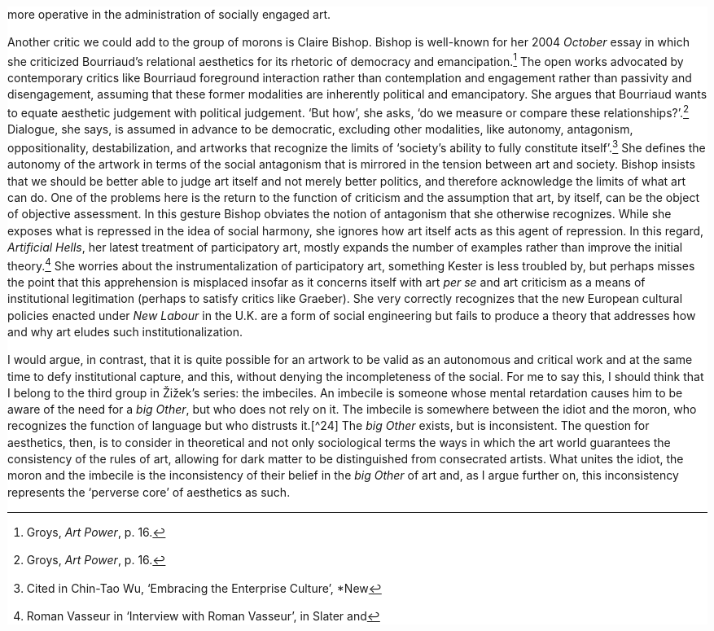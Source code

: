 more operative in the administration of socially engaged art.

Another critic we could add to the group of morons is Claire Bishop.
Bishop is well-known for her 2004 *October* essay in which she
criticized Bourriaud’s relational aesthetics for its rhetoric of
democracy and emancipation.[^20] The open works advocated by
contemporary critics like Bourriaud foreground interaction rather than
contemplation and engagement rather than passivity and disengagement,
assuming that these former modalities are inherently political and
emancipatory. She argues that Bourriaud wants to equate aesthetic
judgement with political judgement. ‘But how’, she asks, ‘do we measure
or compare these relationships?’.[^21] Dialogue, she says, is assumed in
advance to be democratic, excluding other modalities, like autonomy,
antagonism, oppositionality, destabilization, and artworks that
recognize the limits of ‘society’s ability to fully constitute
itself’.[^22] She defines the autonomy of the artwork in terms of the
social antagonism that is mirrored in the tension between art and
society. Bishop insists that we should be better able to judge art
itself and not merely better politics, and therefore acknowledge the
limits of what art can do. One of the problems here is the return to the
function of criticism and the assumption that art, by itself, can be the
object of objective assessment. In this gesture Bishop obviates the
notion of antagonism that she otherwise recognizes. While she exposes
what is repressed in the idea of social harmony, she ignores how art
itself acts as this agent of repression. In this regard, *Artificial
Hells*, her latest treatment of participatory art, mostly expands the
number of examples rather than improve the initial theory.[^23] She
worries about the instrumentalization of participatory art, something
Kester is less troubled by, but perhaps misses the point that this
apprehension is misplaced insofar as it concerns itself with art *per
se* and art criticism as a means of institutional legitimation (perhaps
to satisfy critics like Graeber). She very correctly recognizes that the
new European cultural policies enacted under *New Labour* in the U.K.
are a form of social engineering but fails to produce a theory that
addresses how and why art eludes such institutionalization.

I would argue, in contrast, that it is quite possible for an artwork to
be valid as an autonomous and critical work and at the same time to defy
institutional capture, and this, without denying the incompleteness of
the social. For me to say this, I should think that I belong to the
third group in Žižek’s series: the imbeciles. An imbecile is someone
whose mental retardation causes him to be aware of the need for a *big
Other*, but who does not rely on it. The imbecile is somewhere between
the idiot and the moron, who recognizes the function of language but who
distrusts it.[^24] The *big Other* exists, but is inconsistent. The
question for aesthetics, then, is to consider in theoretical and not
only sociological terms the ways in which the art world guarantees the
consistency of the rules of art, allowing for dark matter to be
distinguished from consecrated artists. What unites the idiot, the moron
and the imbecile is the inconsistency of their belief in the *big Other*
of art and, as I argue further on, this inconsistency represents the
‘perverse core’ of aesthetics as such.


[^1]: http://www.tandfonline.com/doi/abs/10.1080/09502380601162639\
[^1]: Editor's Note: IPO stands for Initial Public Offering or the launch of a company on the stock market.
[^2]: J. Beller, *The Cinematic Mode of Production: Attention Economy
[^3]: V. Flusser, *Towards a Philosophy of Photography*, trans. A.
[^4]: L. Althusser, ‘Ideology and Ideological State Apparatuses,*’ Lenin
[^5]: P. Virno, *A Grammar of the Multitude*, Cambridge: MIT Press,
[^6]: S. Zizek, ‘The Revolt of the Salaried Bourgeoisie’, *London Review
[^7]: D. Hoffman, ‘Violent Virtuosity: Visual Labor in West Africa’s
[^8]: Hoffman, ‘Violent Virtuosity’, p. 952
[^9]: First source: M. Jay, ‘Scopic Regimes of Modernity,’ In *Vision
[^10]: J. Beller, *The Cinematic Mode of Production: Attention Economy
[^11]: J. Beller, ‘Camera Obscura After All: The Racist Writing With
[^12]: E. Black, *IBM and the Holocaust: The Strategic Alliance Between
[^13]: R. Debray, *Media Manifestos*.
[^14]: T. Terranova, ‘Free Labor: Producing Culture for the Digital
[^15]: C. Gao, ‘Virtuosic Virtuality of Asian American Youtube Stars,’
[^16]: S. Cubitt, ‘The Political Economy of Cosmopolis’ in T. Scholz.
[^17]: J. Beller, ‘Paying Attention’, *Cabinet 24* (2008),
[^18]: A. Césaire, *Discourse on Colonialism*, trans. J. Pinkham, New
[^1]: Michel Foucault, *Security, Territory, Population: Lectures at the
[^2]: Foucault, *Security, Territory, Population*, p. 20.
[^3]: Foucault, *Security, Territory, Population*, p. 20.
[^4]: Foucault, *Security, Territory, Population*, p. 21.
[^5]: Foucault, *Security, Territory, Population*, p. 346.
[^6]: For a longer development of these arguments and history see,
[^7]: Levi Tafari, *Liverpool Experience*, \[Germany\]: Michael Schwinn,
[^8]: Cf. Giorgio Agamben, *Homo Sacer: Sovereign Power and Bare Life*,
[^9]: Foucault, *Security, Territory, Population*, pp. 261-262.
[^10]: Foucault, *Security, Territory, Population*, p. 327.
[^11]: Foucault, *Security, Territory, Population*, p. 327.
[^12]: Maria Muhle in ‘“Qu-est-ce Que la Biopolitique?”: A Conversation
[^13]: Cf. ‘Interview with Alberto Duman’, in Slater and Iles, *No Room
[^14]: Jane Jacob, cited in Miwon Kwon, *One Place After Another: Site
[^15]: Jacques Rancière, *The Emancipated Spectator*, London: Verso,
[^16]: Rancière, *The Emancipated Spectator*, p. 15.
[^17]: Rancière, *The Emancipated Spectator*, p.17.
[^18]: Alberto Duman, in Slater and Iles, *No Room to Move*.
[^19]: Boris Groys, ‘Equal Aesthetic Rights’, in *Art Power*, Cambridge,
[^20]: Groys, *Art Power*, p. 16.
[^21]: Groys, *Art Power*, p. 16.
[^22]: Cited in Chin-Tao Wu, ‘Embracing the Enterprise Culture’, *New
[^23]: Roman Vasseur in ‘Interview with Roman Vasseur’, in Slater and
